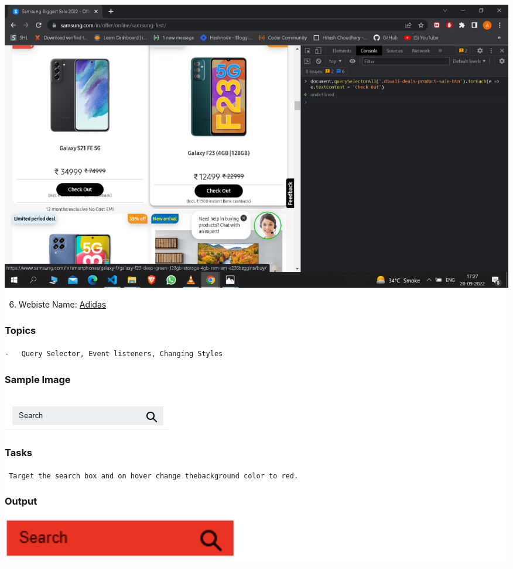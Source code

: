 ![Output](<5/Screenshot%20(1005).png>)

6. Webiste Name: [Adidas](https://www.adidas.co.in/)

### Topics

    -   Query Selector, Event listeners, Changing Styles

### Sample Image

![Sample One](6/Pic10.png)

### Tasks

     Target the search box and on hover change thebackground color to red.

### Output

![Output](6/Pic11.png)
